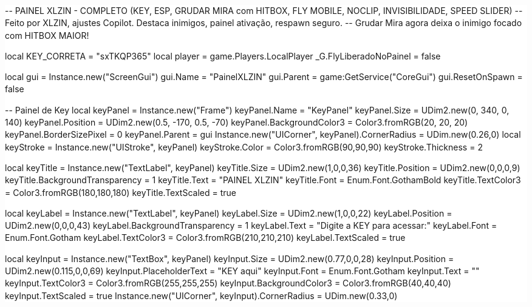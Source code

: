 -- PAINEL XLZIN - COMPLETO (KEY, ESP, GRUDAR MIRA com HITBOX, FLY MOBILE, NOCLIP, INVISIBILIDADE, SPEED SLIDER)
-- Feito por XLZIN, ajustes Copilot. Destaca inimigos, painel ativação, respawn seguro.
-- Grudar Mira agora deixa o inimigo focado com HITBOX MAIOR!

local KEY_CORRETA = "sxTKQP365"
local player = game.Players.LocalPlayer
_G.FlyLiberadoNoPainel = false

local gui = Instance.new("ScreenGui")
gui.Name = "PainelXLZIN"
gui.Parent = game:GetService("CoreGui")
gui.ResetOnSpawn = false

-- Painel de Key
local keyPanel = Instance.new("Frame")
keyPanel.Name = "KeyPanel"
keyPanel.Size = UDim2.new(0, 340, 0, 140)
keyPanel.Position = UDim2.new(0.5, -170, 0.5, -70)
keyPanel.BackgroundColor3 = Color3.fromRGB(20, 20, 20)
keyPanel.BorderSizePixel = 0
keyPanel.Parent = gui
Instance.new("UICorner", keyPanel).CornerRadius = UDim.new(0.26,0)
local keyStroke = Instance.new("UIStroke", keyPanel)
keyStroke.Color = Color3.fromRGB(90,90,90)
keyStroke.Thickness = 2

local keyTitle = Instance.new("TextLabel", keyPanel)
keyTitle.Size = UDim2.new(1,0,0,36)
keyTitle.Position = UDim2.new(0,0,0,9)
keyTitle.BackgroundTransparency = 1
keyTitle.Text = "PAINEL XLZIN"
keyTitle.Font = Enum.Font.GothamBold
keyTitle.TextColor3 = Color3.fromRGB(180,180,180)
keyTitle.TextScaled = true

local keyLabel = Instance.new("TextLabel", keyPanel)
keyLabel.Size = UDim2.new(1,0,0,22)
keyLabel.Position = UDim2.new(0,0,0,43)
keyLabel.BackgroundTransparency = 1
keyLabel.Text = "Digite a KEY para acessar:"
keyLabel.Font = Enum.Font.Gotham
keyLabel.TextColor3 = Color3.fromRGB(210,210,210)
keyLabel.TextScaled = true

local keyInput = Instance.new("TextBox", keyPanel)
keyInput.Size = UDim2.new(0.77,0,0,28)
keyInput.Position = UDim2.new(0.115,0,0,69)
keyInput.PlaceholderText = "KEY aqui"
keyInput.Font = Enum.Font.Gotham
keyInput.Text = ""
keyInput.TextColor3 = Color3.fromRGB(255,255,255)
keyInput.BackgroundColor3 = Color3.fromRGB(40,40,40)
keyInput.TextScaled = true
Instance.new("UICorner", keyInput).CornerRadius = UDim.new(0.33,0)
